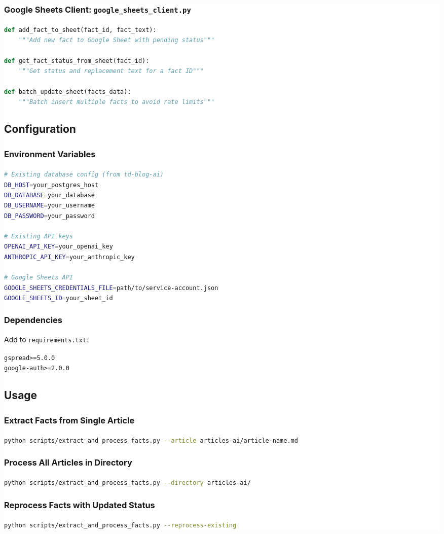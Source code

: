 ### Google Sheets Client: `google_sheets_client.py`
```python
def add_fact_to_sheet(fact_id, fact_text):
    """Add new fact to Google Sheet with pending status"""
    
def get_fact_status_from_sheet(fact_id):
    """Get status and replacement text for a fact ID"""
    
def batch_update_sheet(facts_data):
    """Batch insert multiple facts to avoid rate limits"""
```

## Configuration

### Environment Variables
```bash
# Existing database config (from td-blog-ai)
DB_HOST=your_postgres_host
DB_DATABASE=your_database
DB_USERNAME=your_username
DB_PASSWORD=your_password

# Existing API keys
OPENAI_API_KEY=your_openai_key
ANTHROPIC_API_KEY=your_anthropic_key

# Google Sheets API
GOOGLE_SHEETS_CREDENTIALS_FILE=path/to/service-account.json
GOOGLE_SHEETS_ID=your_sheet_id
```

### Dependencies
Add to `requirements.txt`:
```
gspread>=5.0.0
google-auth>=2.0.0
```

## Usage

### Extract Facts from Single Article
```bash
python scripts/extract_and_process_facts.py --article articles-ai/article-name.md
```

### Process All Articles in Directory
```bash
python scripts/extract_and_process_facts.py --directory articles-ai/
```

### Reprocess Facts with Updated Status
```bash
python scripts/extract_and_process_facts.py --reprocess-existing
```
